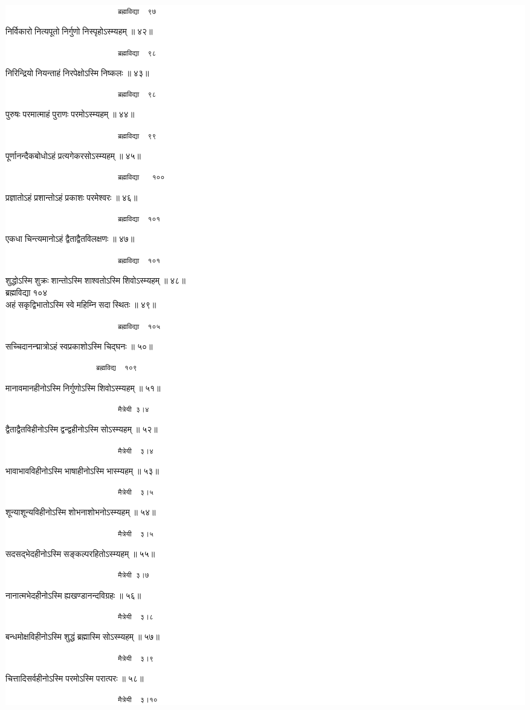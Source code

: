                               ब्रह्मविद्या  ९७  
निर्विकारो नित्यपूतो निर्गुणो निस्पृहोऽस्म्यहम् ॥ ४२॥  
  
                              ब्रह्मविद्या  ९८  
निरिन्द्रियो नियन्ताहं निरपेक्षोऽस्मि निष्कलः ॥ ४३॥  
  
                              ब्रह्मविद्या  ९८  
पुरुषः परमात्माहं पुराणः परमोऽस्म्यहम् ॥ ४४॥  
  
                              ब्रह्मविद्या  ९९  
पूर्णानन्दैकबोधोऽहं प्रत्यगेकरसोऽस्म्यहम् ॥ ४५॥  
  
                              ब्रह्मविद्या   १००  
प्रज्ञातोऽहं प्रशान्तोऽहं प्रकाशः परमेश्वरः ॥ ४६॥  
  
                              ब्रह्मविद्या  १०१  
एकधा चिन्त्यमानोऽहं द्वैताद्वैतविलक्षणः ॥ ४७॥  
  
                              ब्रह्मविद्या  १०१  
शुद्धोऽस्मि शुक्रः शान्तोऽस्मि शाश्वतोऽस्मि शिवोऽस्म्यहम् ॥ ४८॥   
                              ब्रह्मविद्या  १०४  
अहं सकृद्विभातोऽस्मि स्वे महिम्नि सदा स्थितः ॥ ४९॥  
  
                              ब्रह्मविद्या  १०५  
सच्चिदानन्द्मात्रोऽहं स्वप्रकाशोऽस्मि चिद्घनः ॥ ५०॥  
  
                         ब्रह्मविद्य  १०९  
मानावमानहीनोऽस्मि निर्गुणोऽस्मि शिवोऽस्म्यहम् ॥ ५१॥  
  
                              मैत्रेयी ३।४  
द्वैताद्वैतविहीनोऽस्मि द्वन्द्वहीनोऽस्मि सोऽस्म्यहम् ॥ ५२॥  
  
                              मैत्रेयी  ३।४  
भावाभावविहीनोऽस्मि भाषाहीनोऽस्मि भास्म्यहम् ॥ ५३॥  
  
                              मैत्रेयी  ३।५  
शून्याशून्यविहीनोऽस्मि शोभनाशोभनोऽस्म्यहम् ॥ ५४॥  
  
                              मैत्रेयी  ३।५  
सदसद्भेदहीनोऽस्मि सङ्कल्परहितोऽस्म्यहम् ॥ ५५॥  
  
                              मैत्रेयी ३।७  
नानात्मभेदहीनोऽस्मि ह्यखण्डानन्दविग्रहः ॥ ५६॥  
  
                              मैत्रेयी  ३।८  
बन्धमोक्षविहीनोऽस्मि शुद्धं ब्रह्मास्मि सोऽस्म्यहम् ॥ ५७॥  
  
                              मैत्रेयी  ३।९  
चित्तादिसर्वहीनोऽस्मि परमोऽस्मि परात्परः ॥ ५८॥  
  
                              मैत्रेयी  ३।१०  
